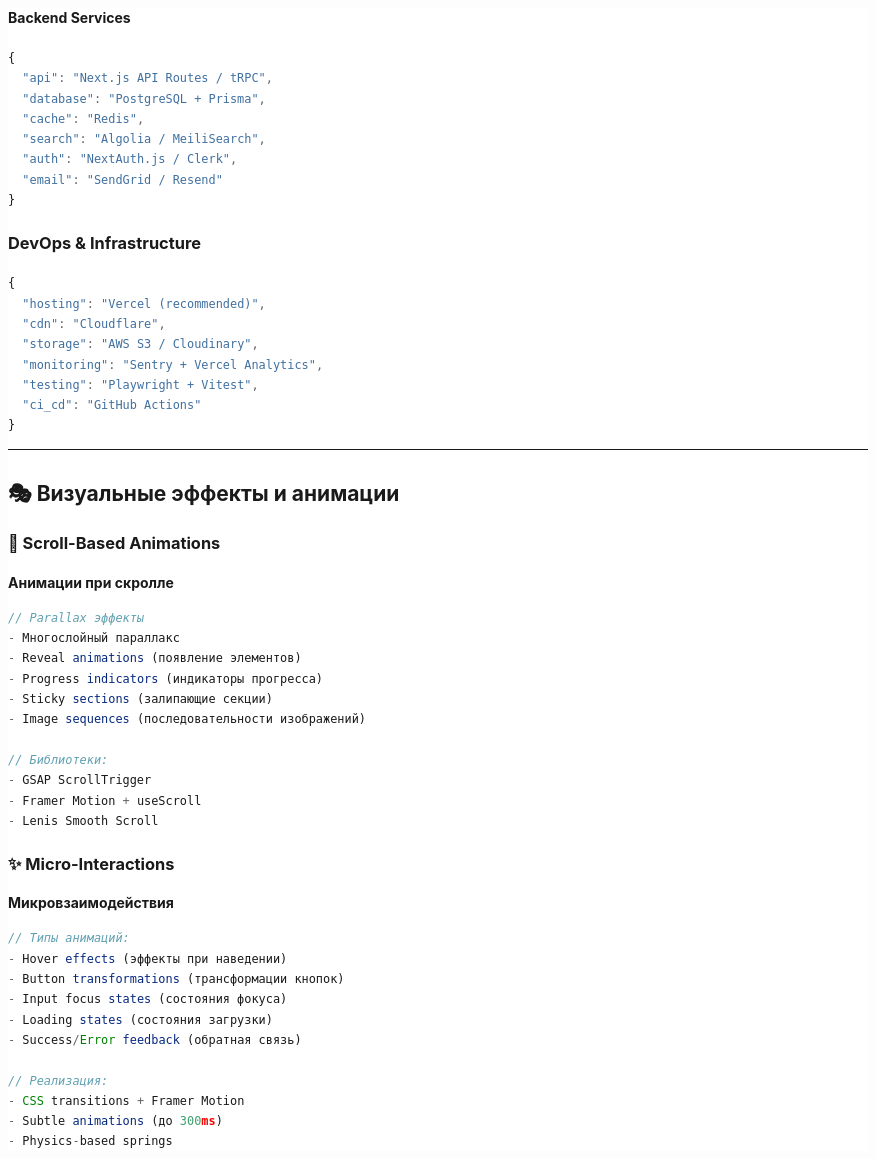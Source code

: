 #### Backend Services
```javascript
{
  "api": "Next.js API Routes / tRPC",
  "database": "PostgreSQL + Prisma",
  "cache": "Redis",
  "search": "Algolia / MeiliSearch",
  "auth": "NextAuth.js / Clerk",
  "email": "SendGrid / Resend"
}
```

### DevOps & Infrastructure
```javascript
{
  "hosting": "Vercel (recommended)",
  "cdn": "Cloudflare",
  "storage": "AWS S3 / Cloudinary",
  "monitoring": "Sentry + Vercel Analytics",
  "testing": "Playwright + Vitest",
  "ci_cd": "GitHub Actions"
}
```

---

## 🎭 Визуальные эффекты и анимации

### 🌟 Scroll-Based Animations
**Анимации при скролле**

```javascript
// Parallax эффекты
- Многослойный параллакс
- Reveal animations (появление элементов)
- Progress indicators (индикаторы прогресса)
- Sticky sections (залипающие секции)
- Image sequences (последовательности изображений)

// Библиотеки:
- GSAP ScrollTrigger
- Framer Motion + useScroll
- Lenis Smooth Scroll
```

### ✨ Micro-Interactions
**Микровзаимодействия**

```javascript
// Типы анимаций:
- Hover effects (эффекты при наведении)
- Button transformations (трансформации кнопок)
- Input focus states (состояния фокуса)
- Loading states (состояния загрузки)
- Success/Error feedback (обратная связь)

// Реализация:
- CSS transitions + Framer Motion
- Subtle animations (до 300ms)
- Physics-based springs
```
